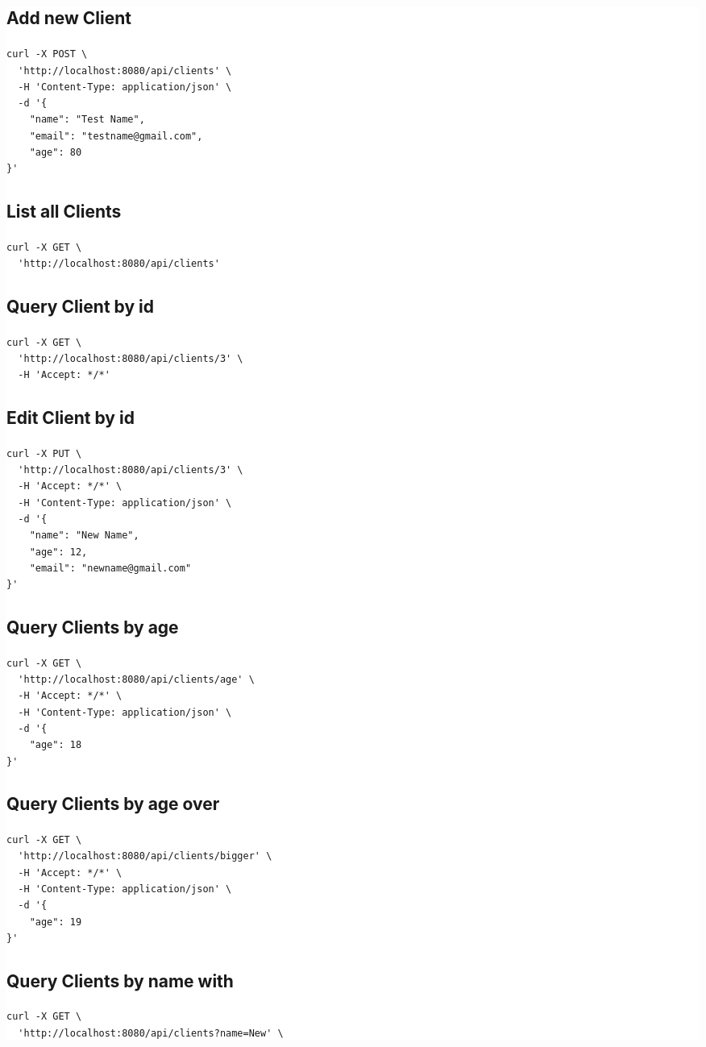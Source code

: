 ## Add new Client
```
curl -X POST \
  'http://localhost:8080/api/clients' \
  -H 'Content-Type: application/json' \
  -d '{
    "name": "Test Name",
    "email": "testname@gmail.com",
    "age": 80
}'
```
## List all Clients
```
curl -X GET \
  'http://localhost:8080/api/clients'
```
## Query Client by id
```
curl -X GET \
  'http://localhost:8080/api/clients/3' \
  -H 'Accept: */*'
```
## Edit Client by id
```
curl -X PUT \
  'http://localhost:8080/api/clients/3' \
  -H 'Accept: */*' \
  -H 'Content-Type: application/json' \
  -d '{
    "name": "New Name",
    "age": 12,
    "email": "newname@gmail.com"
}'
```
## Query Clients by age
```
curl -X GET \
  'http://localhost:8080/api/clients/age' \
  -H 'Accept: */*' \
  -H 'Content-Type: application/json' \
  -d '{
    "age": 18
}'
```
## Query Clients by age over
```
curl -X GET \
  'http://localhost:8080/api/clients/bigger' \
  -H 'Accept: */*' \
  -H 'Content-Type: application/json' \
  -d '{
    "age": 19
}'
```
## Query Clients by name with
```
curl -X GET \
  'http://localhost:8080/api/clients?name=New' \
```